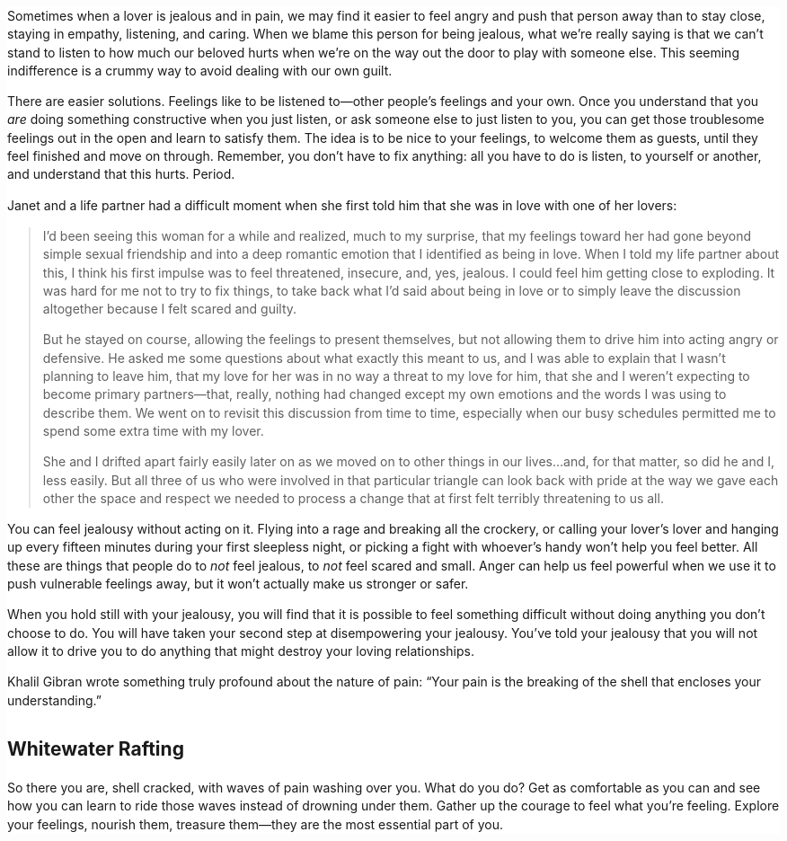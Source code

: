 Sometimes when a lover is jealous and in pain, we may find it easier to feel angry and push that person away than to stay close, staying in empathy, listening, and caring. When we blame this person for being jealous, what we’re really saying is that we can’t stand to listen to how much our beloved hurts when we’re on the way out the door to play with someone else. This seeming indifference is a crummy way to avoid dealing with our own guilt.

There are easier solutions. Feelings like to be listened to—other people’s feelings and your own. Once you understand that you _are_ doing something constructive when you just listen, or ask someone else to just listen to you, you can get those troublesome feelings out in the open and learn to satisfy them. The idea is to be nice to your feelings, to welcome them as guests, until they feel finished and move on through. Remember, you don’t have to fix anything: all you have to do is listen, to yourself or another, and understand that this hurts. Period.

Janet and a life partner had a difficult moment when she first told him that she was in love with one of her lovers:

> I’d been seeing this woman for a while and realized, much to my surprise, that my feelings toward her had gone beyond simple sexual friendship and into a deep romantic emotion that I identified as being in love. When I told my life partner about this, I think his first impulse was to feel threatened, insecure, and, yes, jealous. I could feel him getting close to exploding. It was hard for me not to try to fix things, to take back what I’d said about being in love or to simply leave the discussion altogether because I felt scared and guilty.
> 
> But he stayed on course, allowing the feelings to present themselves, but not allowing them to drive him into acting angry or defensive. He asked me some questions about what exactly this meant to us, and I was able to explain that I wasn’t planning to leave him, that my love for her was in no way a threat to my love for him, that she and I weren’t expecting to become primary partners—that, really, nothing had changed except my own emotions and the words I was using to describe them. We went on to revisit this discussion from time to time, especially when our busy schedules permitted me to spend some extra time with my lover.
> 
> She and I drifted apart fairly easily later on as we moved on to other things in our lives…and, for that matter, so did he and I, less easily. But all three of us who were involved in that particular triangle can look back with pride at the way we gave each other the space and respect we needed to process a change that at first felt terribly threatening to us all.

You can feel jealousy without acting on it. Flying into a rage and breaking all the crockery, or calling your lover’s lover and hanging up every fifteen minutes during your first sleepless night, or picking a fight with whoever’s handy won’t help you feel better. All these are things that people do to _not_ feel jealous, to _not_ feel scared and small. Anger can help us feel powerful when we use it to push vulnerable feelings away, but it won’t actually make us stronger or safer.

When you hold still with your jealousy, you will find that it is possible to feel something difficult without doing anything you don’t choose to do. You will have taken your second step at disempowering your jealousy. You’ve told your jealousy that you will not allow it to drive you to do anything that might destroy your loving relationships.

Khalil Gibran wrote something truly profound about the nature of pain: “Your pain is the breaking of the shell that encloses your understanding.”

## Whitewater Rafting

So there you are, shell cracked, with waves of pain washing over you. What do you do? Get as comfortable as you can and see how you can learn to ride those waves instead of drowning under them. Gather up the courage to feel what you’re feeling. Explore your feelings, nourish them, treasure them—they are the most essential part of you.

